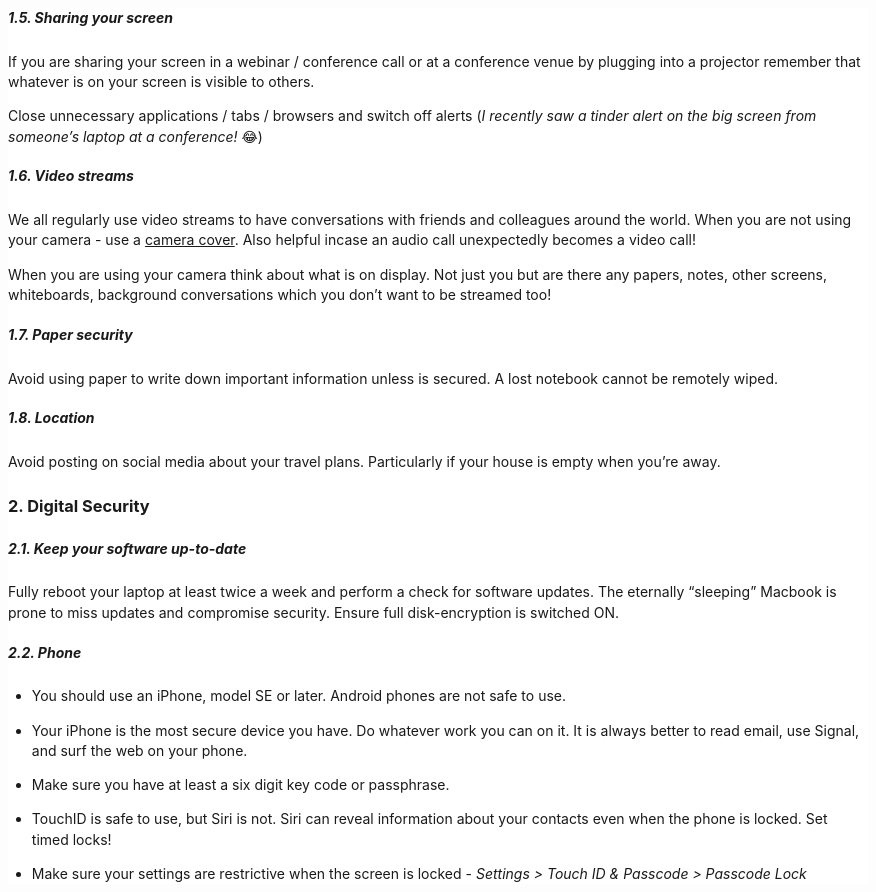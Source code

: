 ##### 1.5.  Sharing your screen

If you are sharing your screen in a webinar / conference call or at a conference
venue by plugging into a projector remember that whatever is on your screen is
visible to others.

Close unnecessary applications / tabs / browsers and switch off alerts  (*I
recently saw a tinder alert on the big screen from someone’s laptop at a
conference!* 😂)

##### 1.6.  Video streams

We all regularly use video streams to have conversations with friends and
colleagues around the world. When you are not using your camera - use a [camera
cover](https://www.amazon.co.uk/Webcam-Privacy-Cover-TechPrivacy-Logo-less/dp/B075VYMPHW/ref=sr_1_5?s=computers&ie=UTF8&qid=1528198754&sr=1-5&keywords=laptop+camera+cover).
Also helpful incase an audio call unexpectedly becomes a video call!

When you are using your camera think about what is on display. Not just you but
are there any papers, notes, other screens, whiteboards, background
conversations which you don’t want to be streamed too!

##### 1.7.  Paper security

Avoid using paper to write down important information unless is secured. A lost notebook cannot be remotely wiped.

##### 1.8.  Location

Avoid posting on social media about your travel plans. Particularly if your house is empty when you’re away.


### 2.  Digital Security

##### 2.1.  Keep your software up-to-date

Fully reboot your laptop at least twice a week and perform a check for software updates. The eternally “sleeping” Macbook is prone to miss updates and
compromise security. Ensure full disk-encryption is switched ON.

##### 2.2.  Phone

-   You should use an iPhone, model SE or later. Android phones are not safe to
    use.

-   Your iPhone is the most secure device you have. Do whatever work you can on
    it. It is always better to read email, use Signal, and surf the web on your
    phone.

-   Make sure you have at least a six digit key code or passphrase.

-   TouchID is safe to use, but Siri is not. Siri can reveal information about
    your contacts even when the phone is locked. Set timed locks!

-   Make sure your settings are restrictive when the screen is locked -
    *Settings > Touch ID & Passcode > Passcode Lock*
